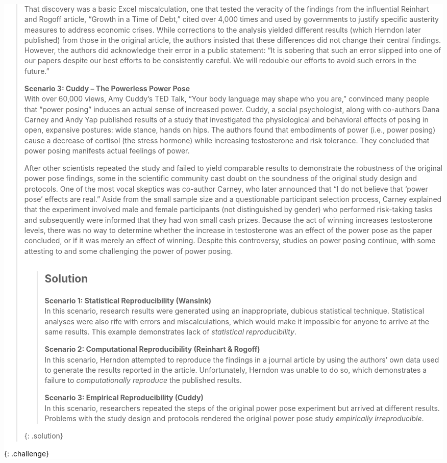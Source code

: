 > That discovery was a basic Excel miscalculation, one that tested the veracity of the findings from the influential Reinhart and Rogoff article, “Growth in a Time of Debt,” cited over 4,000 times and used by governments to justify specific austerity measures to address economic crises.  While corrections to the analysis yielded different results (which Herndon later published) from those in the original article, the authors insisted that these differences did not change their central findings.  However, the authors did acknowledge their error in a public statement: “It is sobering that such an error slipped into one of our papers despite our best efforts to be consistently careful.  We will redouble our efforts to avoid such errors in the future.”
>
> **Scenario 3:  Cuddy – The Powerless Power Pose**<br/>
> With over 60,000 views, Amy Cuddy’s TED Talk, “Your body language may shape who you are,” convinced many people that “power posing” induces an actual sense of increased power.  Cuddy, a social psychologist, along with co-authors Dana Carney and Andy Yap published results of a study that investigated the physiological and behavioral effects of posing in open, expansive postures: wide stance, hands on hips.  The authors found that embodiments of power (i.e., power posing) cause a decrease of cortisol (the stress hormone) while increasing testosterone and risk tolerance.  They concluded that power posing manifests actual feelings of power.
>
> After other scientists repeated the study and failed to yield comparable results to demonstrate the robustness of the original power pose findings, some in the scientific community cast doubt on the soundness of the original study design and protocols. One of the most vocal skeptics was co-author Carney, who later announced that “I do not believe that ‘power pose’ effects are real.”  Aside from the small sample size and a questionable participant selection process, Carney explained that the experiment involved male and female participants (not distinguished by gender) who performed risk-taking tasks and subsequently were informed that they had won small cash prizes. Because the act of winning increases testosterone levels, there was no way to determine whether the increase in testosterone was an effect of the power pose as the paper concluded, or if it was merely an effect of winning.  Despite this controversy, studies on power posing continue, with some attesting to and some challenging the power of power posing.
>
>> ## Solution
>> **Scenario 1:  Statistical Reproducibility (Wansink)**<br/>
>> In this scenario, research results were generated using an inappropriate, dubious statistical technique. Statistical analyses were also rife with errors and miscalculations, which would make it impossible for anyone to arrive at the same results.  This example demonstrates lack of *statistical reproducibility*.
>>
>> **Scenario 2:  Computational Reproducibility (Reinhart & Rogoff)**<br/>
>> In this scenario, Herndon attempted to reproduce the findings in a journal article by using the authors’ own data used to generate the results reported in the article. Unfortunately, Herndon was unable to do so, which demonstrates a failure to *computationally reproduce* the published results.
>>
>> **Scenario 3:  Empirical Reproducibility (Cuddy)**<br/>
>> In this scenario, researchers repeated the steps of the original power pose experiment but arrived at different results.  Problems with the study design and protocols rendered the original power pose study *empirically irreproducible*.
>>
> {: .solution}
>
{: .challenge}
